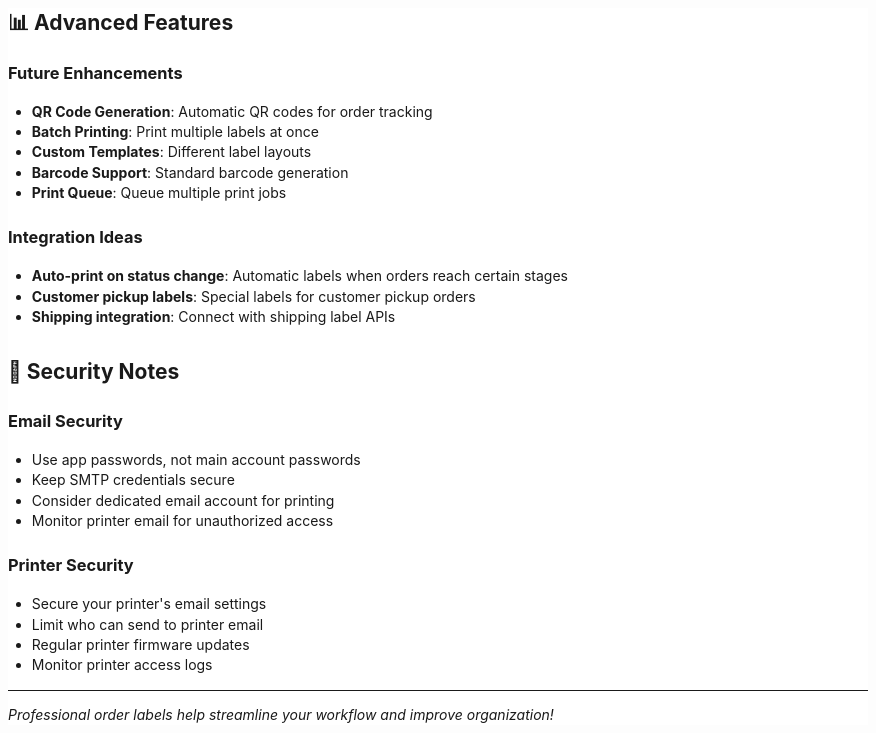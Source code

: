 ## 📊 Advanced Features

### Future Enhancements
- **QR Code Generation**: Automatic QR codes for order tracking
- **Batch Printing**: Print multiple labels at once
- **Custom Templates**: Different label layouts
- **Barcode Support**: Standard barcode generation
- **Print Queue**: Queue multiple print jobs

### Integration Ideas
- **Auto-print on status change**: Automatic labels when orders reach certain stages
- **Customer pickup labels**: Special labels for customer pickup orders
- **Shipping integration**: Connect with shipping label APIs

## 🔐 Security Notes

### Email Security
- Use app passwords, not main account passwords
- Keep SMTP credentials secure
- Consider dedicated email account for printing
- Monitor printer email for unauthorized access

### Printer Security
- Secure your printer's email settings
- Limit who can send to printer email
- Regular printer firmware updates
- Monitor printer access logs

---
*Professional order labels help streamline your workflow and improve organization!*
